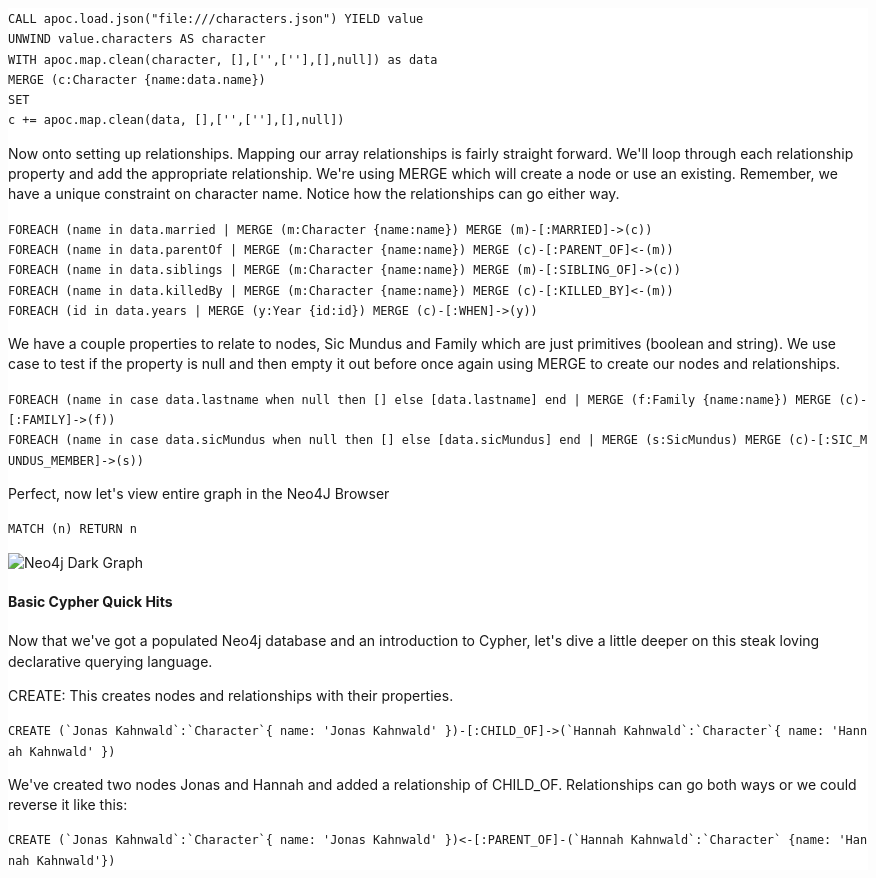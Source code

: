 ```cypher
CALL apoc.load.json("file:///characters.json") YIELD value
UNWIND value.characters AS character
WITH apoc.map.clean(character, [],['',[''],[],null]) as data
MERGE (c:Character {name:data.name})
SET
c += apoc.map.clean(data, [],['',[''],[],null])
```

Now onto setting up relationships. Mapping our array relationships is fairly straight forward. We'll loop through each relationship property and add the appropriate relationship. We're using MERGE which will create a node or use an existing. Remember, we have a unique constraint on character name. Notice how the relationships can go either way.

```cypher
FOREACH (name in data.married | MERGE (m:Character {name:name}) MERGE (m)-[:MARRIED]->(c))
FOREACH (name in data.parentOf | MERGE (m:Character {name:name}) MERGE (c)-[:PARENT_OF]<-(m))
FOREACH (name in data.siblings | MERGE (m:Character {name:name}) MERGE (m)-[:SIBLING_OF]->(c))
FOREACH (name in data.killedBy | MERGE (m:Character {name:name}) MERGE (c)-[:KILLED_BY]<-(m))
FOREACH (id in data.years | MERGE (y:Year {id:id}) MERGE (c)-[:WHEN]->(y))
```

We have a couple properties to relate to nodes, Sic Mundus and Family which are just primitives (boolean and string). We use case to test if the property is null and then empty it out before once again using MERGE to create our nodes and relationships.

```cypher
FOREACH (name in case data.lastname when null then [] else [data.lastname] end | MERGE (f:Family {name:name}) MERGE (c)-[:FAMILY]->(f))
FOREACH (name in case data.sicMundus when null then [] else [data.sicMundus] end | MERGE (s:SicMundus) MERGE (c)-[:SIC_MUNDUS_MEMBER]->(s))

```

Perfect, now let's view entire graph in the Neo4J Browser

```cypher
MATCH (n) RETURN n
```

![Neo4j Dark Graph](https://dev-to-uploads.s3.amazonaws.com/i/42xptiszzkbryjyhtp43.png)

#### Basic Cypher Quick Hits

Now that we've got a populated Neo4j database and an introduction to Cypher, let's dive a little deeper on this steak loving declarative querying language.

CREATE: This creates nodes and relationships with their properties.

```cypher
CREATE (`Jonas Kahnwald`:`Character`{ name: 'Jonas Kahnwald' })-[:CHILD_OF]->(`Hannah Kahnwald`:`Character`{ name: 'Hannah Kahnwald' })
```

We've created two nodes Jonas and Hannah and added a relationship of CHILD_OF. Relationships can go both ways or we could reverse it like this:

```cypher
CREATE (`Jonas Kahnwald`:`Character`{ name: 'Jonas Kahnwald' })<-[:PARENT_OF]-(`Hannah Kahnwald`:`Character` {name: 'Hannah Kahnwald'})
```
